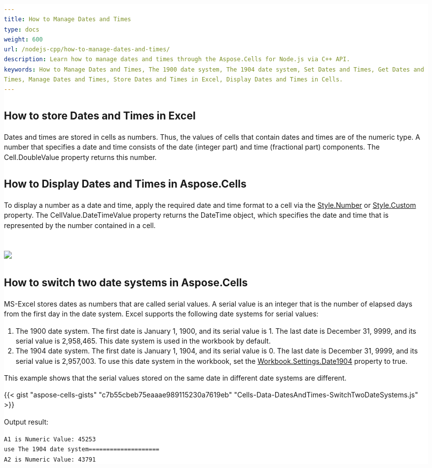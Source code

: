```yaml
---  
title: How to Manage Dates and Times
type: docs  
weight: 600  
url: /nodejs-cpp/how-to-manage-dates-and-times/  
description: Learn how to manage dates and times through the Aspose.Cells for Node.js via C++ API.  
keywords: How to Manage Dates and Times, The 1900 date system, The 1904 date system, Set Dates and Times, Get Dates and Times, Manage Dates and Times, Store Dates and Times in Excel, Display Dates and Times in Cells.  
---  
```


## **How to store Dates and Times in Excel**  
Dates and times are stored in cells as numbers. Thus, the values of cells that contain dates and times are of the numeric type. A number that specifies a date and time consists of the date (integer part) and time (fractional part) components. The Cell.DoubleValue property returns this number.  

## **How to Display Dates and Times in Aspose.Cells**  
To display a number as a date and time, apply the required date and time format to a cell via the [Style.Number](https://reference.aspose.com/cells/nodejs-cpp/style/#number-string-number-) or [Style.Custom]() property. The CellValue.DateTimeValue property returns the DateTime object, which specifies the date and time that is represented by the number contained in a cell.  
<br>  
<image src="1.png" width="70%" />  

## **How to switch two date systems in Aspose.Cells**  
MS-Excel stores dates as numbers that are called serial values. A serial value is an integer that is the number of elapsed days from the first day in the date system. Excel supports the following date systems for serial values:  

1. The 1900 date system. The first date is January 1, 1900, and its serial value is 1. The last date is December 31, 9999, and its serial value is 2,958,465. This date system is used in the workbook by default.  
1. The 1904 date system. The first date is January 1, 1904, and its serial value is 0. The last date is December 31, 9999, and its serial value is 2,957,003. To use this date system in the workbook, set the [Workbook.Settings.Date1904](https://reference.aspose.com/cells/nodejs-cpp/workbooksettings/#date1904-) property to true.  

This example shows that the serial values stored on the same date in different date systems are different.  

{{< gist "aspose-cells-gists" "c7b55cbeb75eaaae989115230a7619eb" "Cells-Data-DatesAndTimes-SwitchTwoDateSystems.js" >}}


Output result:  
```  
A1 is Numeric Value: 45253  
use The 1904 date system====================  
A2 is Numeric Value: 43791  
```  
